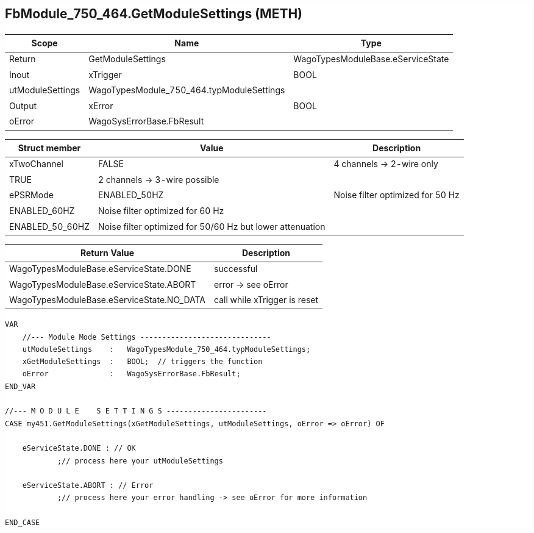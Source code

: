 ## FbModule_750_464.GetModuleSettings (METH)


| Scope | Name | Type |
| --- | --- | --- |
| Return | GetModuleSettings | WagoTypesModuleBase.eServiceState |
| Inout | xTrigger | BOOL |
| utModuleSettings | WagoTypesModule_750_464.typModuleSettings |
| Output | xError | BOOL |
| oError | WagoSysErrorBase.FbResult |

| Struct member | Value | Description |
| --- | --- | --- |
| xTwoChannel | FALSE | 4 channels -> 2-wire only |
| TRUE | 2 channels -> 3-wire possible |
| ePSRMode | ENABLED_50HZ | Noise filter optimized for 50 Hz |
| ENABLED_60HZ | Noise filter optimized for 60 Hz |
| ENABLED_50_60HZ | Noise filter optimized for 50/60 Hz but lower attenuation |

| Return Value | Description |
| --- | --- |
| WagoTypesModuleBase.eServiceState.DONE | successful |
| WagoTypesModuleBase.eServiceState.ABORT | error -> see oError |
| WagoTypesModuleBase.eServiceState.NO_DATA | call while xTrigger is reset |

```
VAR
    //--- Module Mode Settings ------------------------------
    utModuleSettings    :   WagoTypesModule_750_464.typModuleSettings;
    xGetModuleSettings  :   BOOL;  // triggers the function
    oError              :   WagoSysErrorBase.FbResult;
END_VAR

//--- M O D U L E    S E T T I N G S -----------------------
CASE my451.GetModuleSettings(xGetModuleSettings, utModuleSettings, oError => oError) OF

    eServiceState.DONE : // OK
            ;// process here your utModuleSettings

    eServiceState.ABORT : // Error
            ;// process here your error handling -> see oError for more information

END_CASE
```
